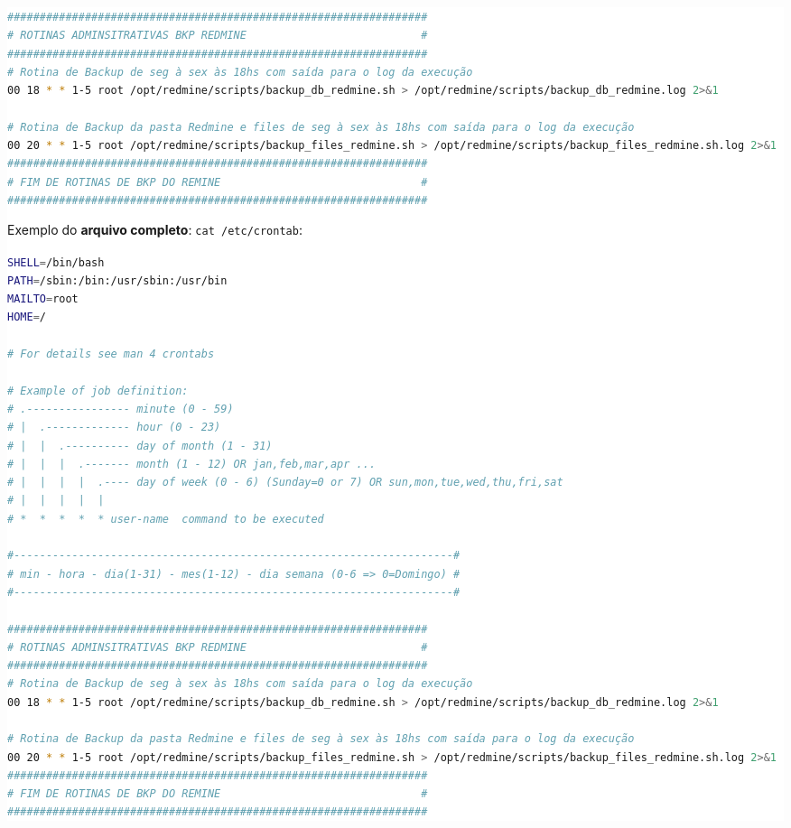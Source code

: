 ```sh
#################################################################
# ROTINAS ADMINSITRATIVAS BKP REDMINE                           #
#################################################################
# Rotina de Backup de seg à sex às 18hs com saída para o log da execução
00 18 * * 1-5 root /opt/redmine/scripts/backup_db_redmine.sh > /opt/redmine/scripts/backup_db_redmine.log 2>&1

# Rotina de Backup da pasta Redmine e files de seg à sex às 18hs com saída para o log da execução
00 20 * * 1-5 root /opt/redmine/scripts/backup_files_redmine.sh > /opt/redmine/scripts/backup_files_redmine.sh.log 2>&1
#################################################################
# FIM DE ROTINAS DE BKP DO REMINE                               #
#################################################################
```

Exemplo do **arquivo completo**: `cat /etc/crontab`:

```sh
SHELL=/bin/bash
PATH=/sbin:/bin:/usr/sbin:/usr/bin
MAILTO=root
HOME=/

# For details see man 4 crontabs

# Example of job definition:
# .---------------- minute (0 - 59)
# |  .------------- hour (0 - 23)
# |  |  .---------- day of month (1 - 31)
# |  |  |  .------- month (1 - 12) OR jan,feb,mar,apr ...
# |  |  |  |  .---- day of week (0 - 6) (Sunday=0 or 7) OR sun,mon,tue,wed,thu,fri,sat
# |  |  |  |  |
# *  *  *  *  * user-name  command to be executed

#--------------------------------------------------------------------#
# min - hora - dia(1-31) - mes(1-12) - dia semana (0-6 => 0=Domingo) #
#--------------------------------------------------------------------#

#################################################################
# ROTINAS ADMINSITRATIVAS BKP REDMINE                           #
#################################################################
# Rotina de Backup de seg à sex às 18hs com saída para o log da execução
00 18 * * 1-5 root /opt/redmine/scripts/backup_db_redmine.sh > /opt/redmine/scripts/backup_db_redmine.log 2>&1

# Rotina de Backup da pasta Redmine e files de seg à sex às 18hs com saída para o log da execução
00 20 * * 1-5 root /opt/redmine/scripts/backup_files_redmine.sh > /opt/redmine/scripts/backup_files_redmine.sh.log 2>&1
#################################################################
# FIM DE ROTINAS DE BKP DO REMINE                               #
#################################################################
```
